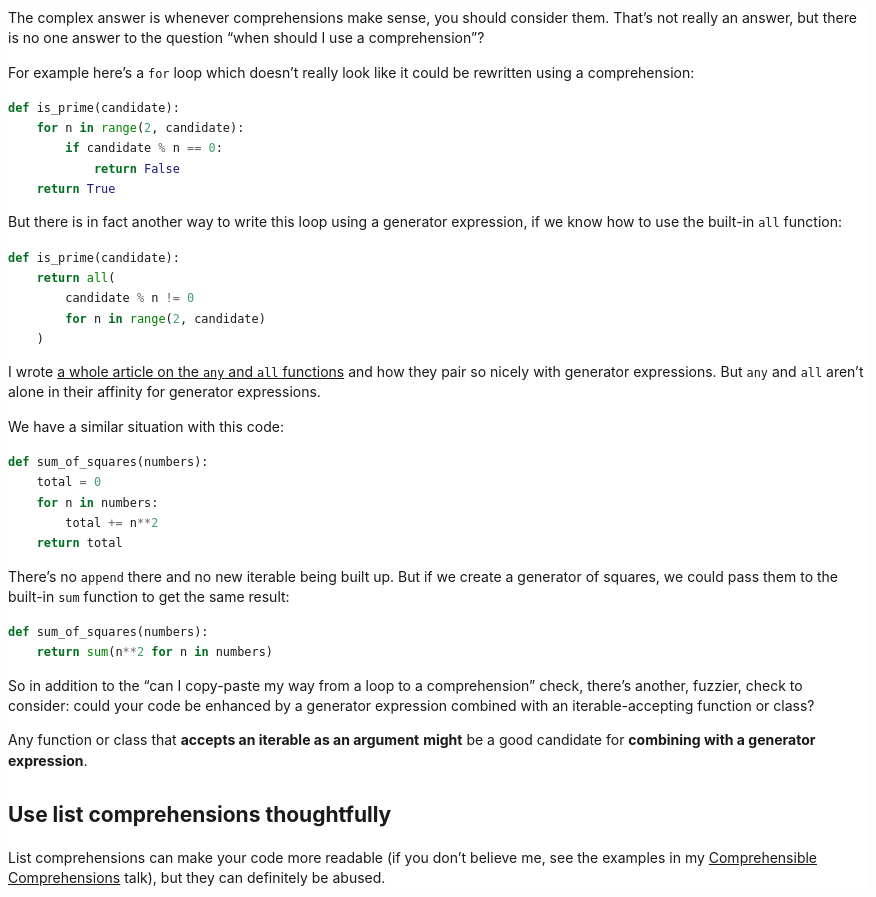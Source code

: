 The complex answer is whenever comprehensions make sense, you should consider them. That’s not really an answer, but there is no one answer to the question “when should I use a comprehension”?

For example here’s a `for` loop which doesn’t really look like it could be rewritten using a comprehension:

```python
def is_prime(candidate):
    for n in range(2, candidate):
        if candidate % n == 0:
            return False
    return True
```

But there is in fact another way to write this loop using a generator expression, if we know how to use the built-in `all` function:

```python
def is_prime(candidate):
    return all(
        candidate % n != 0
        for n in range(2, candidate)
    )
```

I wrote [a whole article on the `any` and `all` functions](https://treyhunner.com/2016/11/check-whether-all-items-match-a-condition-in-python/) and how they pair so nicely with generator expressions. But `any` and `all` aren’t alone in their affinity for generator expressions.

We have a similar situation with this code:

```python
def sum_of_squares(numbers):
    total = 0
    for n in numbers:
        total += n**2
    return total
```

There’s no `append` there and no new iterable being built up. But if we create a generator of squares, we could pass them to the built-in `sum` function to get the same result:

```python
def sum_of_squares(numbers):
    return sum(n**2 for n in numbers)
```

So in addition to the “can I copy-paste my way from a loop to a comprehension” check, there’s another, fuzzier, check to consider: could your code be enhanced by a generator expression combined with an iterable-accepting function or class?

Any function or class that **accepts an iterable as an argument** **might** be a good candidate for **combining with a generator expression**.

## Use list comprehensions thoughtfully

List comprehensions can make your code more readable (if you don’t believe me, see the examples in my [Comprehensible Comprehensions](https://youtu.be/5_cJIcgM7rw "Comprehensible Comprehensions") talk), but they can definitely be abused.
